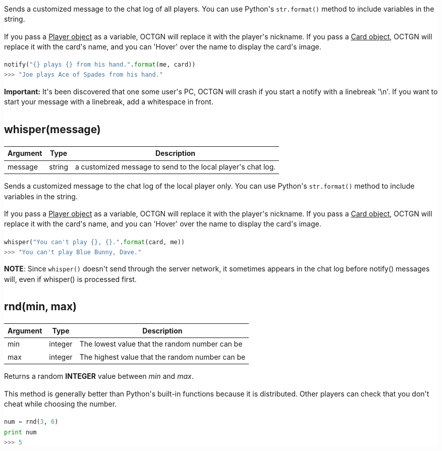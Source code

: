 Sends a customized message to the chat log of all players.  You can use Python's `str.format()` method to include variables in the string.

If you pass a [Player object](#playerClass) as a variable, OCTGN will replace it with the player's nickname.  If you pass a [Card object](#cardClass), OCTGN will replace it with the card's name, and you can 'Hover' over the name to display the card's image.

```python
notify("{} plays {} from his hand.".format(me, card))
>>> "Joe plays Ace of Spades from his hand."
```
<a name="whisper" />

**Important:** It's been discovered that one some user's PC, OCTGN will crash if you start a notify with a linebreak '\n'. If you want to start your message with a linebreak, add a whitespace in front.

## whisper(message)

| Argument | Type    |Description |
|----------|---------|------------|
| message | string | a customized message to send to the local player's chat log. |

Sends a customized message to the chat log of the local player only.  You can use Python's `str.format()` method to include variables in the string.

If you pass a [Player object](#playerClass) as a variable, OCTGN will replace it with the player's nickname.  If you pass a [Card object](#cardClass), OCTGN will replace it with the card's name, and you can 'Hover' over the name to display the card's image.

```python
whisper("You can't play {}, {}.".format(card, me))
>>> "You can't play Blue Bunny, Dave."
```

**NOTE**: Since `whisper()` doesn't send through the server network, it sometimes appears in the chat log before notify() messages will, even if whisper() is processed first.

## rnd(min, max)

| Argument | Type    |Description |
|----------|---------|------------|
| min | integer | The lowest value that the random number can be |
| max | integer | The highest value that the random number can be |

Returns a random **INTEGER** value between *min* and *max*.

This method is generally better than Python's built-in functions because it is distributed. Other players can check that you don't cheat while choosing the number.

```python
num = rnd(3, 6)
print num
>>> 5
```
